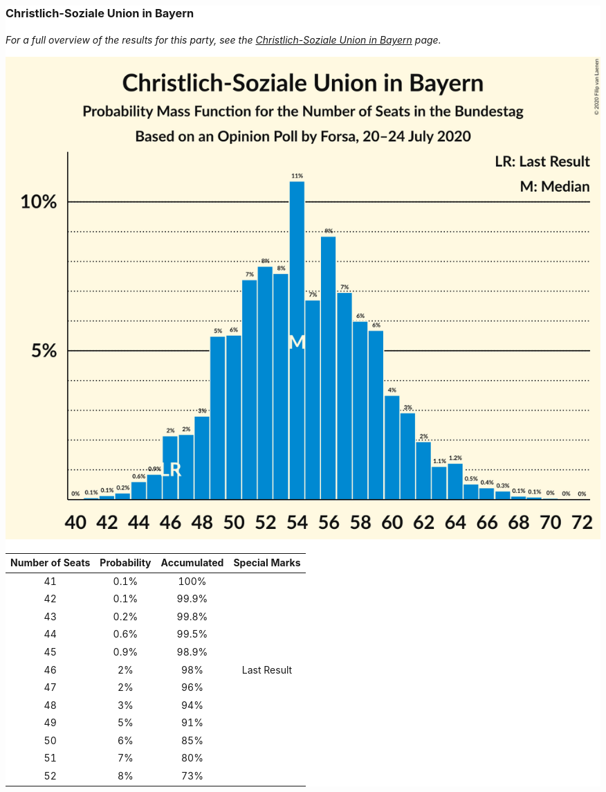 ### Christlich-Soziale Union in Bayern

*For a full overview of the results for this party, see the [Christlich-Soziale Union in Bayern](party-christlich-sozialeunioninbayern.html) page.*

![Graph with seats probability mass function not yet produced](2020-07-24-Forsa-seats-pmf-christlich-sozialeunioninbayern.png "Seats Probability Mass Function")

| Number of Seats | Probability | Accumulated | Special Marks |
|:---------------:|:-----------:|:-----------:|:-------------:|
| 41 | 0.1% | 100% |  |
| 42 | 0.1% | 99.9% |  |
| 43 | 0.2% | 99.8% |  |
| 44 | 0.6% | 99.5% |  |
| 45 | 0.9% | 98.9% |  |
| 46 | 2% | 98% | Last Result |
| 47 | 2% | 96% |  |
| 48 | 3% | 94% |  |
| 49 | 5% | 91% |  |
| 50 | 6% | 85% |  |
| 51 | 7% | 80% |  |
| 52 | 8% | 73% |  |